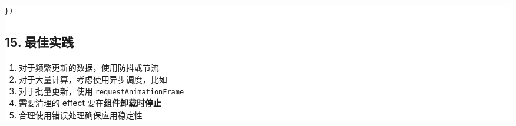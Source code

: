 ```javascript hl:5
})
```

## 15. 最佳实践

1. 对于频繁更新的数据，使用防抖或节流
2. 对于大量计算，考虑使用异步调度，比如
3. 对于批量更新，使用 `requestAnimationFrame`
4. 需要清理的 effect 要在**组件卸载时停止**
5. 合理使用错误处理确保应用稳定性